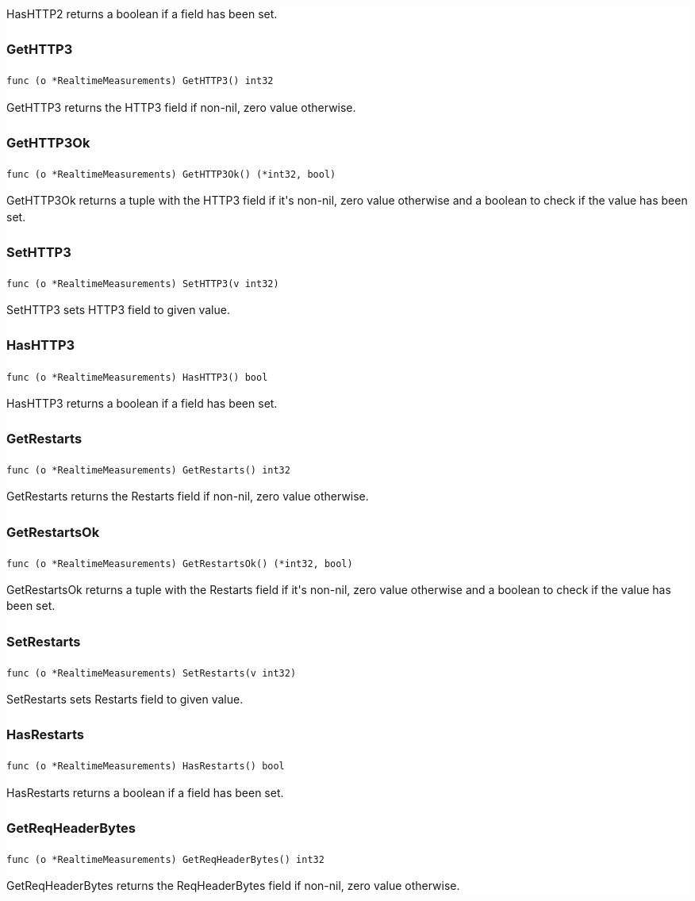 HasHTTP2 returns a boolean if a field has been set.

### GetHTTP3

`func (o *RealtimeMeasurements) GetHTTP3() int32`

GetHTTP3 returns the HTTP3 field if non-nil, zero value otherwise.

### GetHTTP3Ok

`func (o *RealtimeMeasurements) GetHTTP3Ok() (*int32, bool)`

GetHTTP3Ok returns a tuple with the HTTP3 field if it's non-nil, zero value otherwise
and a boolean to check if the value has been set.

### SetHTTP3

`func (o *RealtimeMeasurements) SetHTTP3(v int32)`

SetHTTP3 sets HTTP3 field to given value.

### HasHTTP3

`func (o *RealtimeMeasurements) HasHTTP3() bool`

HasHTTP3 returns a boolean if a field has been set.

### GetRestarts

`func (o *RealtimeMeasurements) GetRestarts() int32`

GetRestarts returns the Restarts field if non-nil, zero value otherwise.

### GetRestartsOk

`func (o *RealtimeMeasurements) GetRestartsOk() (*int32, bool)`

GetRestartsOk returns a tuple with the Restarts field if it's non-nil, zero value otherwise
and a boolean to check if the value has been set.

### SetRestarts

`func (o *RealtimeMeasurements) SetRestarts(v int32)`

SetRestarts sets Restarts field to given value.

### HasRestarts

`func (o *RealtimeMeasurements) HasRestarts() bool`

HasRestarts returns a boolean if a field has been set.

### GetReqHeaderBytes

`func (o *RealtimeMeasurements) GetReqHeaderBytes() int32`

GetReqHeaderBytes returns the ReqHeaderBytes field if non-nil, zero value otherwise.
